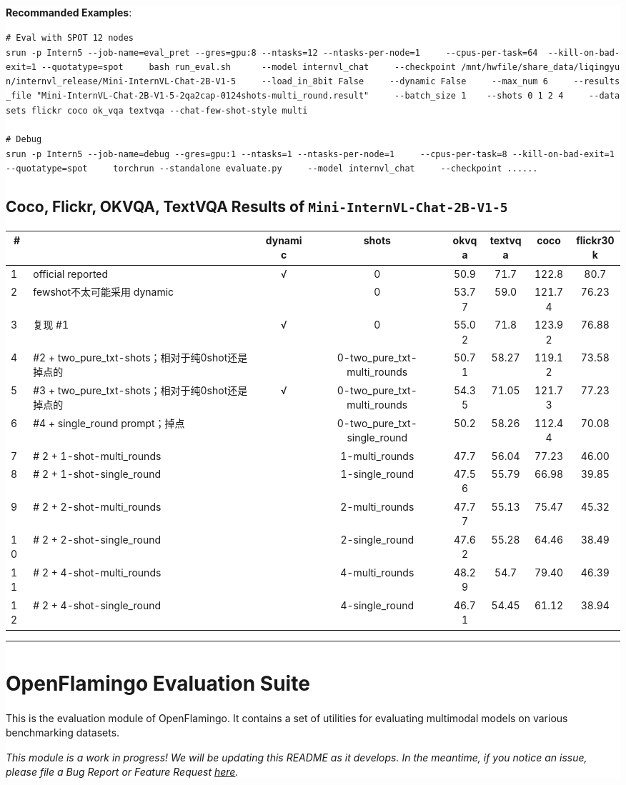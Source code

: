 **Recommanded Examples**:

```
# Eval with SPOT 12 nodes
srun -p Intern5 --job-name=eval_pret --gres=gpu:8 --ntasks=12 --ntasks-per-node=1     --cpus-per-task=64  --kill-on-bad-exit=1 --quotatype=spot     bash run_eval.sh      --model internvl_chat     --checkpoint /mnt/hwfile/share_data/liqingyun/internvl_release/Mini-InternVL-Chat-2B-V1-5     --load_in_8bit False     --dynamic False     --max_num 6     --results_file "Mini-InternVL-Chat-2B-V1-5-2qa2cap-0124shots-multi_round.result"     --batch_size 1    --shots 0 1 2 4     --datasets flickr coco ok_vqa textvqa --chat-few-shot-style multi

# Debug
srun -p Intern5 --job-name=debug --gres=gpu:1 --ntasks=1 --ntasks-per-node=1     --cpus-per-task=8 --kill-on-bad-exit=1 --quotatype=spot     torchrun --standalone evaluate.py     --model internvl_chat     --checkpoint ......
```

## Coco, Flickr, OKVQA, TextVQA Results of `Mini-InternVL-Chat-2B-V1-5`

| #   |                                                  | dynamic |            shots            | okvqa | textvqa |  coco  | flickr30k |
| --- | ------------------------------------------------ | :-----: | :-------------------------: | :---: | :-----: | :----: | :-------: |
| 1   | official reported                                |    √    |              0              | 50.9  |  71.7   | 122.8  |   80.7    |
| 2   | fewshot不太可能采用 dynamic                      |         |              0              | 53.77 |  59.0   | 121.74 |   76.23   |
| 3   | 复现 #1                                          |    √    |              0              | 55.02 |  71.8   | 123.92 |   76.88   |
| 4   | #2 + two_pure_txt-shots；相对于纯0shot还是掉点的 |         | 0-two_pure_txt-multi_rounds | 50.71 |  58.27  | 119.12 |   73.58   |
| 5   | #3 + two_pure_txt-shots；相对于纯0shot还是掉点的 |    √    | 0-two_pure_txt-multi_rounds | 54.35 |  71.05  | 121.73 |   77.23   |
| 6   | #4 + single_round  prompt；掉点                  |         | 0-two_pure_txt-single_round | 50.2  |  58.26  | 112.44 |   70.08   |
| 7   | # 2 + 1-shot-multi_rounds                        |         |       1-multi_rounds        | 47.7  |  56.04  | 77.23  |   46.00   |
| 8   | # 2 + 1-shot-single_round                        |         |       1-single_round        | 47.56 |  55.79  | 66.98  |   39.85   |
| 9   | # 2 + 2-shot-multi_rounds                        |         |       2-multi_rounds        | 47.77 |  55.13  | 75.47  |   45.32   |
| 10  | # 2 + 2-shot-single_round                        |         |       2-single_round        | 47.62 |  55.28  | 64.46  |   38.49   |
| 11  | # 2 + 4-shot-multi_rounds                        |         |       4-multi_rounds        | 48.29 |  54.7   | 79.40  |   46.39   |
| 12  | # 2 + 4-shot-single_round                        |         |       4-single_round        | 46.71 |  54.45  | 61.12  |   38.94   |

______________________________________________________________________

# OpenFlamingo Evaluation Suite

This is the evaluation module of OpenFlamingo. It contains a set of utilities for evaluating multimodal models on various benchmarking datasets.

*This module is a work in progress! We will be updating this README as it develops. In the meantime, if you notice an issue, please file a Bug Report or Feature Request [here](https://github.com/mlfoundations/open_flamingo/issues/new/choose).*
